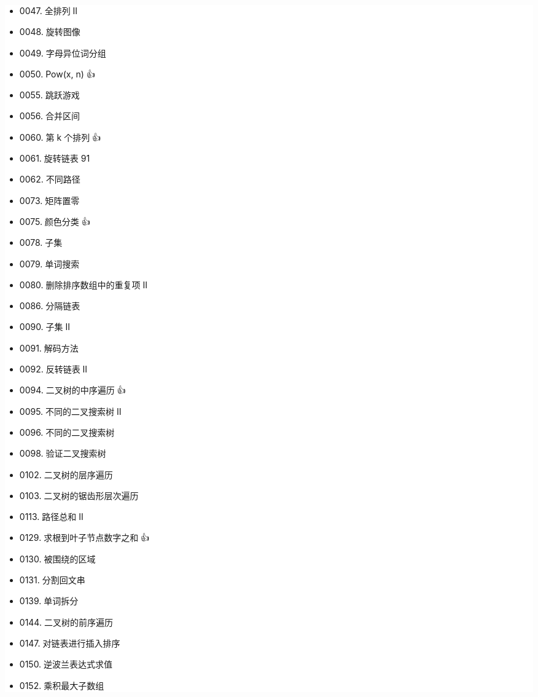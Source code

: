 -   0047\. 全排列 II
    
-   0048\. 旋转图像
    
-   0049\. 字母异位词分组
    
-   0050\. Pow(x, n) 👍
    
-   0055\. 跳跃游戏
    
-   0056\. 合并区间
    
-   0060\. 第 k 个排列 👍
    
-   0061\. 旋转链表 91
    
-   0062\. 不同路径
    
-   0073\. 矩阵置零
    
-   0075\. 颜色分类 👍
    
-   0078\. 子集
    
-   0079\. 单词搜索
    
-   0080\. 删除排序数组中的重复项 II
    
-   0086\. 分隔链表
    
-   0090\. 子集 II
    
-   0091\. 解码方法
    
-   0092\. 反转链表 II
    
-   0094\. 二叉树的中序遍历 👍
    
-   0095\. 不同的二叉搜索树 II
    
-   0096\. 不同的二叉搜索树
    
-   0098\. 验证二叉搜索树
    
-   0102\. 二叉树的层序遍历
    
-   0103\. 二叉树的锯齿形层次遍历
    
-   0113\. 路径总和 II
    
-   0129\. 求根到叶子节点数字之和 👍
    
-   0130\. 被围绕的区域
    
-   0131\. 分割回文串
    
-   0139\. 单词拆分
    
-   0144\. 二叉树的前序遍历
    
-   0147\. 对链表进行插入排序
    
-   0150\. 逆波兰表达式求值
    
-   0152\. 乘积最大子数组
    